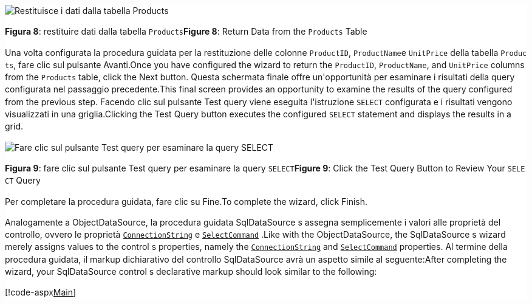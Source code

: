 ![Restituisce i dati dalla tabella Products](querying-data-with-the-sqldatasource-control-cs/_static/image10.gif)

<span data-ttu-id="20c62-185">**Figura 8**: restituire dati dalla tabella `Products`</span><span class="sxs-lookup"><span data-stu-id="20c62-185">**Figure 8**: Return Data from the `Products` Table</span></span>

<span data-ttu-id="20c62-186">Una volta configurata la procedura guidata per la restituzione delle colonne `ProductID`, `ProductName`e `UnitPrice` della tabella `Products`, fare clic sul pulsante Avanti.</span><span class="sxs-lookup"><span data-stu-id="20c62-186">Once you have configured the wizard to return the `ProductID`, `ProductName`, and `UnitPrice` columns from the `Products` table, click the Next button.</span></span> <span data-ttu-id="20c62-187">Questa schermata finale offre un'opportunità per esaminare i risultati della query configurata nel passaggio precedente.</span><span class="sxs-lookup"><span data-stu-id="20c62-187">This final screen provides an opportunity to examine the results of the query configured from the previous step.</span></span> <span data-ttu-id="20c62-188">Facendo clic sul pulsante Test query viene eseguita l'istruzione `SELECT` configurata e i risultati vengono visualizzati in una griglia.</span><span class="sxs-lookup"><span data-stu-id="20c62-188">Clicking the Test Query button executes the configured `SELECT` statement and displays the results in a grid.</span></span>

![Fare clic sul pulsante Test query per esaminare la query SELECT](querying-data-with-the-sqldatasource-control-cs/_static/image11.gif)

<span data-ttu-id="20c62-190">**Figura 9**: fare clic sul pulsante Test query per esaminare la query `SELECT`</span><span class="sxs-lookup"><span data-stu-id="20c62-190">**Figure 9**: Click the Test Query Button to Review Your `SELECT` Query</span></span>

<span data-ttu-id="20c62-191">Per completare la procedura guidata, fare clic su Fine.</span><span class="sxs-lookup"><span data-stu-id="20c62-191">To complete the wizard, click Finish.</span></span>

<span data-ttu-id="20c62-192">Analogamente a ObjectDataSource, la procedura guidata SqlDataSource s assegna semplicemente i valori alle proprietà del controllo, ovvero le proprietà [`ConnectionString`](https://msdn.microsoft.com/library/system.web.ui.webcontrols.sqldatasource.connectionstring.aspx) e [`SelectCommand`](https://msdn.microsoft.com/library/system.web.ui.webcontrols.sqldatasource.selectcommand.aspx) .</span><span class="sxs-lookup"><span data-stu-id="20c62-192">Like with the ObjectDataSource, the SqlDataSource s wizard merely assigns values to the control s properties, namely the [`ConnectionString`](https://msdn.microsoft.com/library/system.web.ui.webcontrols.sqldatasource.connectionstring.aspx) and [`SelectCommand`](https://msdn.microsoft.com/library/system.web.ui.webcontrols.sqldatasource.selectcommand.aspx) properties.</span></span> <span data-ttu-id="20c62-193">Al termine della procedura guidata, il markup dichiarativo del controllo SqlDataSource avrà un aspetto simile al seguente:</span><span class="sxs-lookup"><span data-stu-id="20c62-193">After completing the wizard, your SqlDataSource control s declarative markup should look similar to the following:</span></span>

[!code-aspx[Main](querying-data-with-the-sqldatasource-control-cs/samples/sample2.aspx)]

